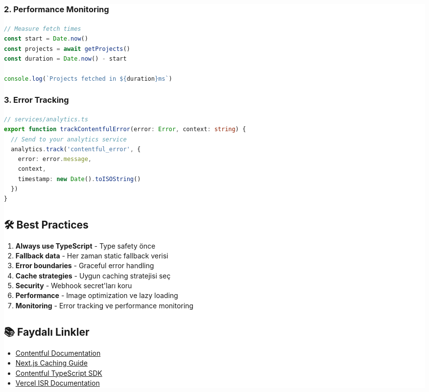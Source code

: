 ### 2. Performance Monitoring

```typescript
// Measure fetch times
const start = Date.now()
const projects = await getProjects()
const duration = Date.now() - start

console.log(`Projects fetched in ${duration}ms`)
```

### 3. Error Tracking

```typescript
// services/analytics.ts
export function trackContentfulError(error: Error, context: string) {
  // Send to your analytics service
  analytics.track('contentful_error', {
    error: error.message,
    context,
    timestamp: new Date().toISOString()
  })
}
```

## 🛠 Best Practices

1. **Always use TypeScript** - Type safety önce
2. **Fallback data** - Her zaman static fallback verisi
3. **Error boundaries** - Graceful error handling
4. **Cache strategies** - Uygun caching stratejisi seç
5. **Security** - Webhook secret'ları koru
6. **Performance** - Image optimization ve lazy loading
7. **Monitoring** - Error tracking ve performance monitoring

## 📚 Faydalı Linkler

- [Contentful Documentation](https://www.contentful.com/developers/docs/)
- [Next.js Caching Guide](https://nextjs.org/docs/app/building-your-application/caching)
- [Contentful TypeScript SDK](https://contentful.github.io/contentful.js/)
- [Vercel ISR Documentation](https://vercel.com/docs/concepts/incremental-static-regeneration) 